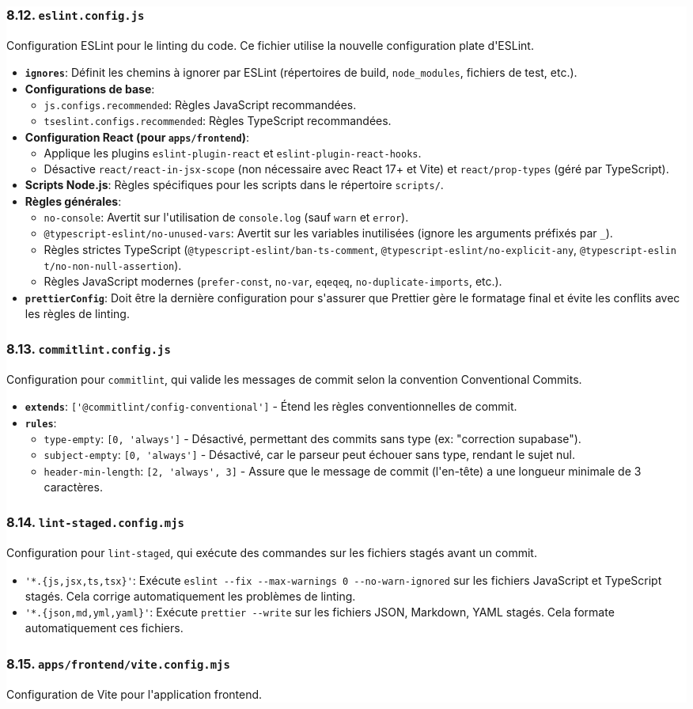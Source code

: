 ### 8.12. `eslint.config.js`

Configuration ESLint pour le linting du code. Ce fichier utilise la nouvelle configuration plate d'ESLint.

*   **`ignores`**: Définit les chemins à ignorer par ESLint (répertoires de build, `node_modules`, fichiers de test, etc.).
*   **Configurations de base**:
    *   `js.configs.recommended`: Règles JavaScript recommandées.
    *   `tseslint.configs.recommended`: Règles TypeScript recommandées.
*   **Configuration React (pour `apps/frontend`)**:
    *   Applique les plugins `eslint-plugin-react` et `eslint-plugin-react-hooks`.
    *   Désactive `react/react-in-jsx-scope` (non nécessaire avec React 17+ et Vite) et `react/prop-types` (géré par TypeScript).
*   **Scripts Node.js**: Règles spécifiques pour les scripts dans le répertoire `scripts/`.
*   **Règles générales**:
    *   `no-console`: Avertit sur l'utilisation de `console.log` (sauf `warn` et `error`).
    *   `@typescript-eslint/no-unused-vars`: Avertit sur les variables inutilisées (ignore les arguments préfixés par `_`).
    *   Règles strictes TypeScript (`@typescript-eslint/ban-ts-comment`, `@typescript-eslint/no-explicit-any`, `@typescript-eslint/no-non-null-assertion`).
    *   Règles JavaScript modernes (`prefer-const`, `no-var`, `eqeqeq`, `no-duplicate-imports`, etc.).
*   **`prettierConfig`**: Doit être la dernière configuration pour s'assurer que Prettier gère le formatage final et évite les conflits avec les règles de linting.

### 8.13. `commitlint.config.js`

Configuration pour `commitlint`, qui valide les messages de commit selon la convention Conventional Commits.

*   **`extends`**: `['@commitlint/config-conventional']` - Étend les règles conventionnelles de commit.
*   **`rules`**:
    *   `type-empty`: `[0, 'always']` - Désactivé, permettant des commits sans type (ex: "correction supabase").
    *   `subject-empty`: `[0, 'always']` - Désactivé, car le parseur peut échouer sans type, rendant le sujet nul.
    *   `header-min-length`: `[2, 'always', 3]` - Assure que le message de commit (l'en-tête) a une longueur minimale de 3 caractères.

### 8.14. `lint-staged.config.mjs`

Configuration pour `lint-staged`, qui exécute des commandes sur les fichiers stagés avant un commit.

*   `'*.{js,jsx,ts,tsx}'`: Exécute `eslint --fix --max-warnings 0 --no-warn-ignored` sur les fichiers JavaScript et TypeScript stagés. Cela corrige automatiquement les problèmes de linting.
*   `'*.{json,md,yml,yaml}'`: Exécute `prettier --write` sur les fichiers JSON, Markdown, YAML stagés. Cela formate automatiquement ces fichiers.

### 8.15. `apps/frontend/vite.config.mjs`

Configuration de Vite pour l'application frontend.
